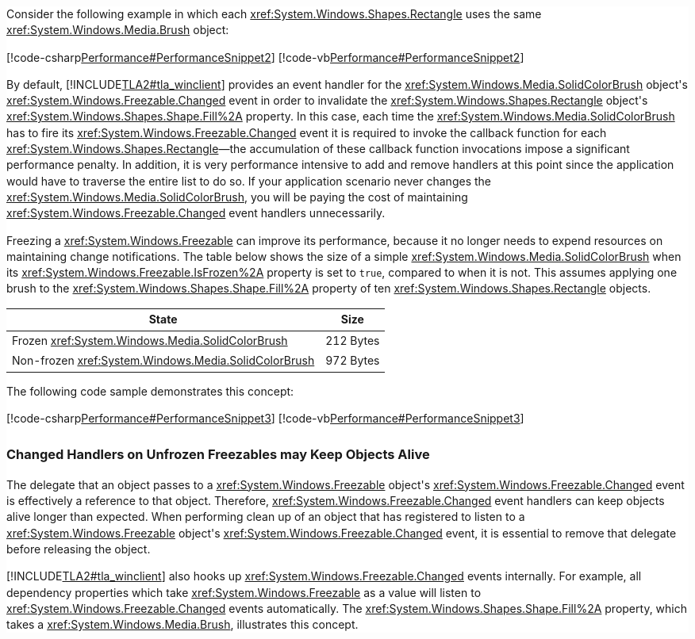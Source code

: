  Consider the following example in which each <xref:System.Windows.Shapes.Rectangle> uses the same <xref:System.Windows.Media.Brush> object:  
  
 [!code-csharp[Performance#PerformanceSnippet2](~/samples/snippets/csharp/VS_Snippets_Wpf/Performance/CSharp/Window1.xaml.cs#performancesnippet2)]
 [!code-vb[Performance#PerformanceSnippet2](~/samples/snippets/visualbasic/VS_Snippets_Wpf/Performance/visualbasic/window1.xaml.vb#performancesnippet2)]  
  
 By default, [!INCLUDE[TLA2#tla_winclient](../../../../includes/tla2sharptla-winclient-md.md)] provides an event handler for the <xref:System.Windows.Media.SolidColorBrush> object's <xref:System.Windows.Freezable.Changed> event in order to invalidate the <xref:System.Windows.Shapes.Rectangle> object's <xref:System.Windows.Shapes.Shape.Fill%2A> property. In this case, each time the <xref:System.Windows.Media.SolidColorBrush> has to fire its <xref:System.Windows.Freezable.Changed> event it is required to invoke the callback function for each <xref:System.Windows.Shapes.Rectangle>—the accumulation of these callback function invocations impose a significant performance penalty. In addition, it is very performance intensive to add and remove handlers at this point since the application would have to traverse the entire list to do so. If your application scenario never changes the <xref:System.Windows.Media.SolidColorBrush>, you will be paying the cost of maintaining <xref:System.Windows.Freezable.Changed> event handlers unnecessarily.  
  
 Freezing a <xref:System.Windows.Freezable> can improve its performance, because it no longer needs to expend resources on maintaining change notifications. The table below shows the size of a simple <xref:System.Windows.Media.SolidColorBrush> when its <xref:System.Windows.Freezable.IsFrozen%2A> property is set to `true`, compared to when it is not. This assumes applying one brush to the <xref:System.Windows.Shapes.Shape.Fill%2A> property of ten <xref:System.Windows.Shapes.Rectangle> objects.  
  
|**State**|**Size**|  
|---------------|--------------|  
|Frozen <xref:System.Windows.Media.SolidColorBrush>|212 Bytes|  
|Non-frozen <xref:System.Windows.Media.SolidColorBrush>|972 Bytes|  
  
 The following code sample demonstrates this concept:  
  
 [!code-csharp[Performance#PerformanceSnippet3](~/samples/snippets/csharp/VS_Snippets_Wpf/Performance/CSharp/Window1.xaml.cs#performancesnippet3)]
 [!code-vb[Performance#PerformanceSnippet3](~/samples/snippets/visualbasic/VS_Snippets_Wpf/Performance/visualbasic/window1.xaml.vb#performancesnippet3)]  
  
### Changed Handlers on Unfrozen Freezables may Keep Objects Alive  
 The delegate that an object passes to a <xref:System.Windows.Freezable> object's <xref:System.Windows.Freezable.Changed> event is effectively a reference to that object. Therefore, <xref:System.Windows.Freezable.Changed> event handlers can keep objects alive longer than expected. When performing clean up of an object that has registered to listen to a <xref:System.Windows.Freezable> object's <xref:System.Windows.Freezable.Changed> event, it is essential to remove that delegate before releasing the object.  
  
 [!INCLUDE[TLA2#tla_winclient](../../../../includes/tla2sharptla-winclient-md.md)] also hooks up <xref:System.Windows.Freezable.Changed> events internally. For example, all dependency properties which take <xref:System.Windows.Freezable> as a value will listen to <xref:System.Windows.Freezable.Changed> events automatically. The <xref:System.Windows.Shapes.Shape.Fill%2A> property, which takes a <xref:System.Windows.Media.Brush>, illustrates this concept.  
  